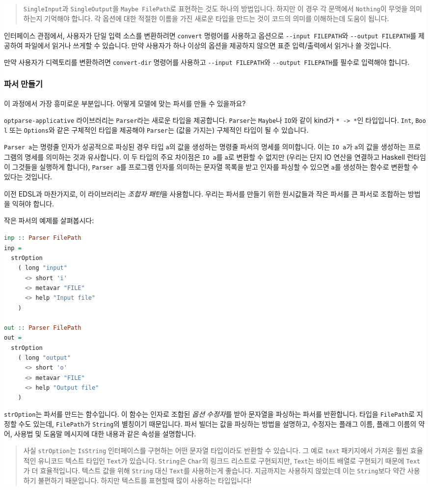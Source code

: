 > `SingleInput`과 `SingleOutput`을 `Maybe FilePath`로 표현하는 것도 하나의 방법입니다.
> 하지만 이 경우 각 문맥에서 `Nothing`이 무엇을 의미하는지 기억해야 합니다.
> 각 옵션에 대한 적절한 이름을 가진 새로운 타입을 만드는 것이 코드의 의미를 이해하는데 도움이 됩니다.

인터페이스 관점에서, 사용자가 단일 입력 소스를 변환하려면 `convert` 명령어를 사용하고
옵션으로 `--input FILEPATH`와 `--output FILEPATH`를 제공하여 파일에서 읽거나 쓰게할 수 있습니다.
만약 사용자가 하나 이상의 옵션을 제공하지 않으면 표준 입력/출력에서 읽거나 쓸 것입니다.

만약 사용자가 디렉토리를 변환하려면 `convert-dir` 명령어를 사용하고
`--input FILEPATH`와 `--output FILEPATH`를 필수로 입력해야 합니다.

### 파서 만들기

이 과정에서 가장 흥미로운 부분입니다. 어떻게 모델에 맞는 파서를 만들 수 있을까요?

`optparse-applicative` 라이브러리는 `Parser`라는 새로운 타입을 제공합니다.
`Parser`는 `Maybe`나 `IO`와 같이 kind가 `* -> *`인 타입입니다.
`Int`, `Bool` 또는 `Options`와 같은 구체적인 타입을 제공해야 `Parser`는 (값을 가지는) 구체적인 타입이 될 수 있습니다.

`Parser a`는 명령줄 인자가 성공적으로 파싱된 경우 타입 `a`의 값을 생성하는 명령줄 파서의 명세를 의미합니다.
이는 `IO a`가 `a`의 값을 생성하는 프로그램의 명세를 의미하는 것과 유사합니다.
이 두 타입의 주요 차이점은 `IO a`를 `a`로 변환할 수 없지만
(우리는 단지 IO 연산을 연결하고 Haskell 런타임이 그것들을 실행하게 합니다),
`Parser a`를 프로그램 인자를 의미하는 문자열 목록을 받고 인자를 파싱할 수 있으면 `a`를 생성하는 함수로 변환할 수 있다는 것입니다.

이전 EDSL과 마찬가지로, 이 라이브러리는 *조합자 패턴*을 사용합니다.
우리는 파서를 만들기 위한 원시값들과 작은 파서를 큰 파서로 조합하는 방법을 익혀야 합니다.

작은 파서의 예제를 살펴봅시다:

```haskell
inp :: Parser FilePath
inp =
  strOption
    ( long "input"
      <> short 'i'
      <> metavar "FILE"
      <> help "Input file"
    )

out :: Parser FilePath
out =
  strOption
    ( long "output"
      <> short 'o'
      <> metavar "FILE"
      <> help "Output file"
    )
```

`strOption`는 파서를 만드는 함수입니다. 이 함수는 인자로 조합된 *옵션 수정자*를 받아 문자열을 파싱하는 파서를 반환합니다.
타입을 `FilePath`로 지정할 수도 있는데, `FilePath`가 `String`의 별칭이기 때문입니다.
파서 빌더는 값을 파싱하는 방법을 설명하고, 수정자는 플래그 이름, 플래그 이름의 약어, 사용법 및 도움말 메시지에 대한 내용과 같은 속성을 설명합니다.

> 사실 `strOption`는 `IsString` 인터페이스를 구현하는 어떤 문자열 타입이라도 반환할 수 있습니다.
> 그 예로 `text` 패키지에서 가져온 훨씬 효율적인 유니코드 텍스트 타입인 `Text`가 있습니다.
> `String`은 `Char`의 링크드 리스트로 구현되지만, `Text`는 바이트 배열로 구현되기 때문에 `Text`가 더 효율적입니다.
> 텍스트 값을 위해 `String` 대신 `Text`를 사용하는게 좋습니다.
> 지금까지는 사용하지 않았는데 이는 `String`보다 약간 사용하기 불편하기 때문입니다.
> 하지만 텍스트를 표현할때 많이 사용하는 타입입니다!
